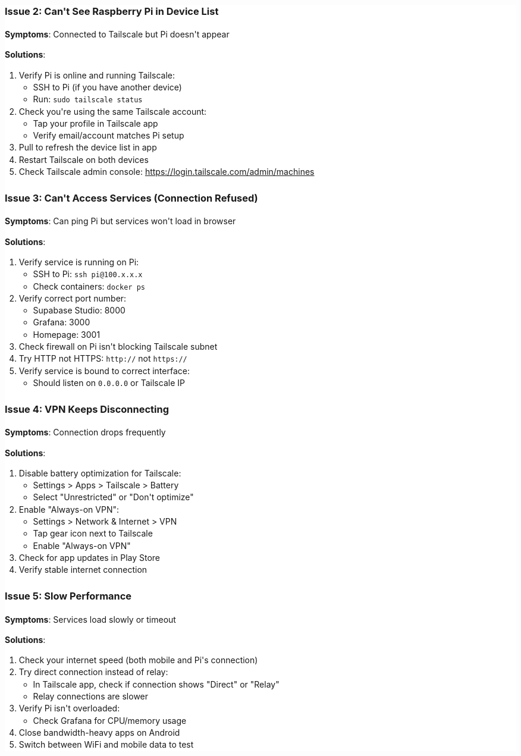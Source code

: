 ### Issue 2: Can't See Raspberry Pi in Device List

**Symptoms**: Connected to Tailscale but Pi doesn't appear

**Solutions**:
1. Verify Pi is online and running Tailscale:
   - SSH to Pi (if you have another device)
   - Run: `sudo tailscale status`
2. Check you're using the same Tailscale account:
   - Tap your profile in Tailscale app
   - Verify email/account matches Pi setup
3. Pull to refresh the device list in app
4. Restart Tailscale on both devices
5. Check Tailscale admin console: https://login.tailscale.com/admin/machines

### Issue 3: Can't Access Services (Connection Refused)

**Symptoms**: Can ping Pi but services won't load in browser

**Solutions**:
1. Verify service is running on Pi:
   - SSH to Pi: `ssh pi@100.x.x.x`
   - Check containers: `docker ps`
2. Verify correct port number:
   - Supabase Studio: 8000
   - Grafana: 3000
   - Homepage: 3001
3. Check firewall on Pi isn't blocking Tailscale subnet
4. Try HTTP not HTTPS: `http://` not `https://`
5. Verify service is bound to correct interface:
   - Should listen on `0.0.0.0` or Tailscale IP

### Issue 4: VPN Keeps Disconnecting

**Symptoms**: Connection drops frequently

**Solutions**:
1. Disable battery optimization for Tailscale:
   - Settings > Apps > Tailscale > Battery
   - Select "Unrestricted" or "Don't optimize"
2. Enable "Always-on VPN":
   - Settings > Network & Internet > VPN
   - Tap gear icon next to Tailscale
   - Enable "Always-on VPN"
3. Check for app updates in Play Store
4. Verify stable internet connection

### Issue 5: Slow Performance

**Symptoms**: Services load slowly or timeout

**Solutions**:
1. Check your internet speed (both mobile and Pi's connection)
2. Try direct connection instead of relay:
   - In Tailscale app, check if connection shows "Direct" or "Relay"
   - Relay connections are slower
3. Verify Pi isn't overloaded:
   - Check Grafana for CPU/memory usage
4. Close bandwidth-heavy apps on Android
5. Switch between WiFi and mobile data to test
